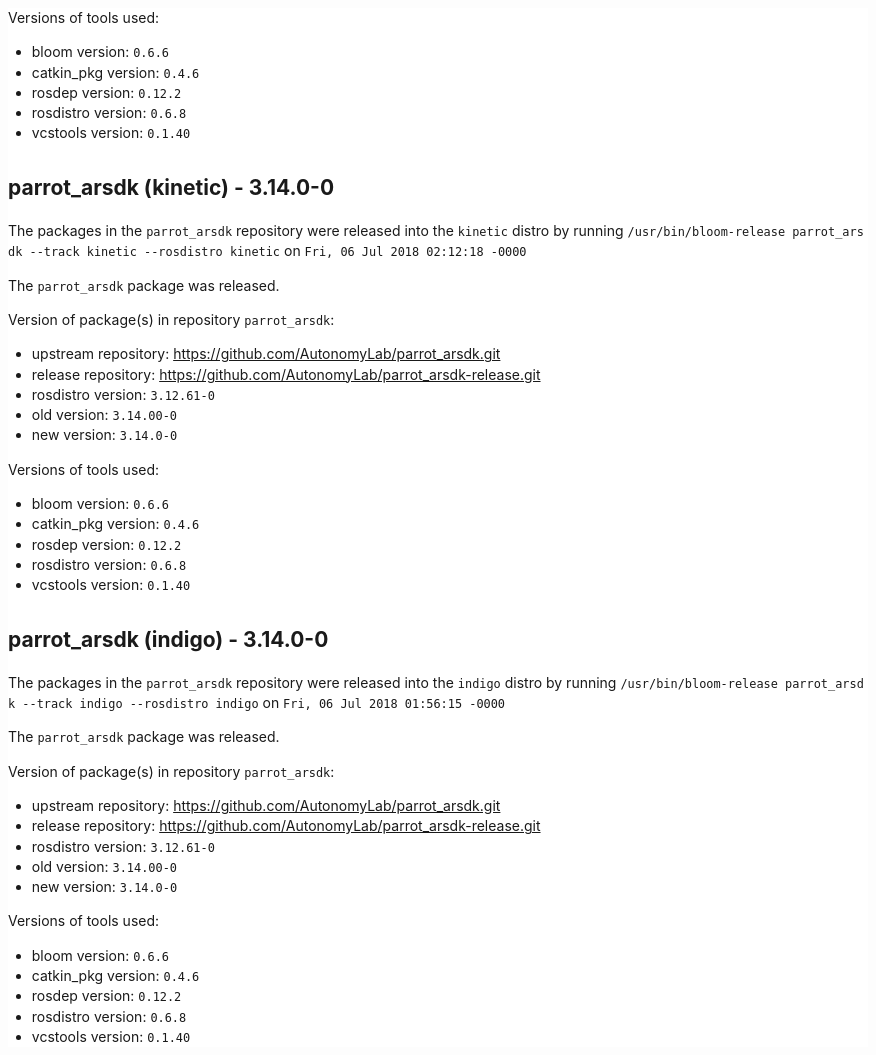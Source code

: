 Versions of tools used:

- bloom version: `0.6.6`
- catkin_pkg version: `0.4.6`
- rosdep version: `0.12.2`
- rosdistro version: `0.6.8`
- vcstools version: `0.1.40`


## parrot_arsdk (kinetic) - 3.14.0-0

The packages in the `parrot_arsdk` repository were released into the `kinetic` distro by running `/usr/bin/bloom-release parrot_arsdk --track kinetic --rosdistro kinetic` on `Fri, 06 Jul 2018 02:12:18 -0000`

The `parrot_arsdk` package was released.

Version of package(s) in repository `parrot_arsdk`:

- upstream repository: https://github.com/AutonomyLab/parrot_arsdk.git
- release repository: https://github.com/AutonomyLab/parrot_arsdk-release.git
- rosdistro version: `3.12.61-0`
- old version: `3.14.00-0`
- new version: `3.14.0-0`

Versions of tools used:

- bloom version: `0.6.6`
- catkin_pkg version: `0.4.6`
- rosdep version: `0.12.2`
- rosdistro version: `0.6.8`
- vcstools version: `0.1.40`


## parrot_arsdk (indigo) - 3.14.0-0

The packages in the `parrot_arsdk` repository were released into the `indigo` distro by running `/usr/bin/bloom-release parrot_arsdk --track indigo --rosdistro indigo` on `Fri, 06 Jul 2018 01:56:15 -0000`

The `parrot_arsdk` package was released.

Version of package(s) in repository `parrot_arsdk`:

- upstream repository: https://github.com/AutonomyLab/parrot_arsdk.git
- release repository: https://github.com/AutonomyLab/parrot_arsdk-release.git
- rosdistro version: `3.12.61-0`
- old version: `3.14.00-0`
- new version: `3.14.0-0`

Versions of tools used:

- bloom version: `0.6.6`
- catkin_pkg version: `0.4.6`
- rosdep version: `0.12.2`
- rosdistro version: `0.6.8`
- vcstools version: `0.1.40`
